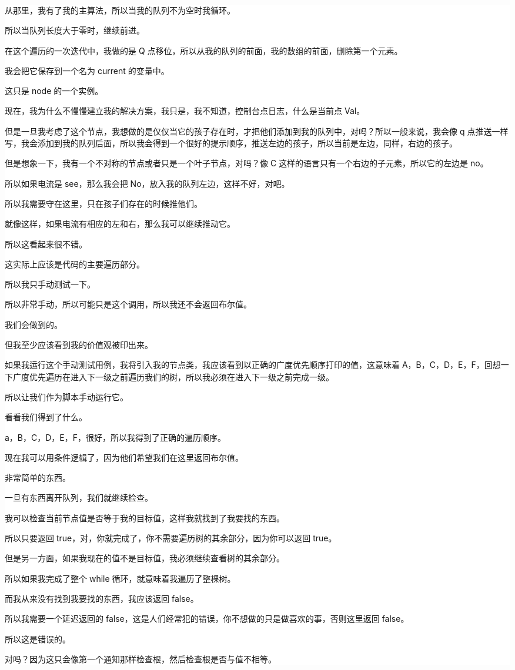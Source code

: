 从那里，我有了我的主算法，所以当我的队列不为空时我循环。

所以当队列长度大于零时，继续前进。

在这个遍历的一次迭代中，我做的是 Q 点移位，所以从我的队列的前面，我的数组的前面，删除第一个元素。

我会把它保存到一个名为 current 的变量中。

这只是 node 的一个实例。

现在，我为什么不慢慢建立我的解决方案，我只是，我不知道，控制台点日志，什么是当前点 Val。

但是一旦我考虑了这个节点，我想做的是仅仅当它的孩子存在时，才把他们添加到我的队列中，对吗？所以一般来说，我会像 q 点推送一样写，我会添加到我的队列后面，所以我会得到一个很好的提示顺序，推送左边的孩子，所以当前是左边，同样，右边的孩子。

但是想象一下，我有一个不对称的节点或者只是一个叶子节点，对吗？像 C 这样的语言只有一个右边的子元素，所以它的左边是 no。

所以如果电流是 see，那么我会把 No，放入我的队列左边，这样不好，对吧。

所以我需要守在这里，只在孩子们存在的时候推他们。

就像这样，如果电流有相应的左和右，那么我可以继续推动它。

所以这看起来很不错。

这实际上应该是代码的主要遍历部分。

所以我只手动测试一下。

所以非常手动，所以可能只是这个调用，所以我还不会返回布尔值。

我们会做到的。

但我至少应该看到我的价值观被印出来。

如果我运行这个手动测试用例，我将引入我的节点类，我应该看到以正确的广度优先顺序打印的值，这意味着 A，B，C，D，E，F，回想一下广度优先遍历在进入下一级之前遍历我们的树，所以我必须在进入下一级之前完成一级。

所以让我们作为脚本手动运行它。

看看我们得到了什么。

a，B，C，D，E，F，很好，所以我得到了正确的遍历顺序。

现在我可以用条件逻辑了，因为他们希望我们在这里返回布尔值。

非常简单的东西。

一旦有东西离开队列，我们就继续检查。

我可以检查当前节点值是否等于我的目标值，这样我就找到了我要找的东西。

所以只要返回 true，对，你就完成了，你不需要遍历树的其余部分，因为你可以返回 true。

但是另一方面，如果我现在的值不是目标值，我必须继续查看树的其余部分。

所以如果我完成了整个 while 循环，就意味着我遍历了整棵树。

而我从来没有找到我要找的东西，我应该返回 false。

所以我需要一个延迟返回的 false，这是人们经常犯的错误，你不想做的只是做喜欢的事，否则这里返回 false。

所以这是错误的。

对吗？因为这只会像第一个通知那样检查根，然后检查根是否与值不相等。
